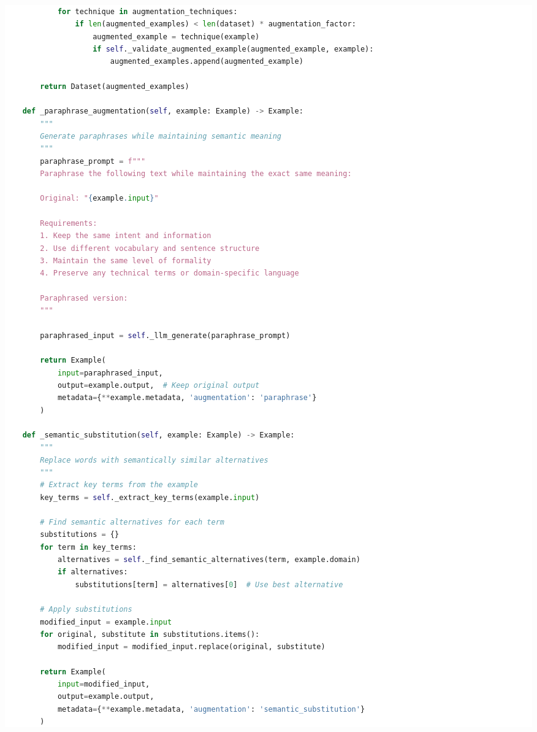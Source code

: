 ```python
            for technique in augmentation_techniques:
                if len(augmented_examples) < len(dataset) * augmentation_factor:
                    augmented_example = technique(example)
                    if self._validate_augmented_example(augmented_example, example):
                        augmented_examples.append(augmented_example)
        
        return Dataset(augmented_examples)
    
    def _paraphrase_augmentation(self, example: Example) -> Example:
        """
        Generate paraphrases while maintaining semantic meaning
        """
        paraphrase_prompt = f"""
        Paraphrase the following text while maintaining the exact same meaning:
        
        Original: "{example.input}"
        
        Requirements:
        1. Keep the same intent and information
        2. Use different vocabulary and sentence structure
        3. Maintain the same level of formality
        4. Preserve any technical terms or domain-specific language
        
        Paraphrased version:
        """
        
        paraphrased_input = self._llm_generate(paraphrase_prompt)
        
        return Example(
            input=paraphrased_input,
            output=example.output,  # Keep original output
            metadata={**example.metadata, 'augmentation': 'paraphrase'}
        )
    
    def _semantic_substitution(self, example: Example) -> Example:
        """
        Replace words with semantically similar alternatives
        """
        # Extract key terms from the example
        key_terms = self._extract_key_terms(example.input)
        
        # Find semantic alternatives for each term
        substitutions = {}
        for term in key_terms:
            alternatives = self._find_semantic_alternatives(term, example.domain)
            if alternatives:
                substitutions[term] = alternatives[0]  # Use best alternative
        
        # Apply substitutions
        modified_input = example.input
        for original, substitute in substitutions.items():
            modified_input = modified_input.replace(original, substitute)
        
        return Example(
            input=modified_input,
            output=example.output,
            metadata={**example.metadata, 'augmentation': 'semantic_substitution'}
        )
```
